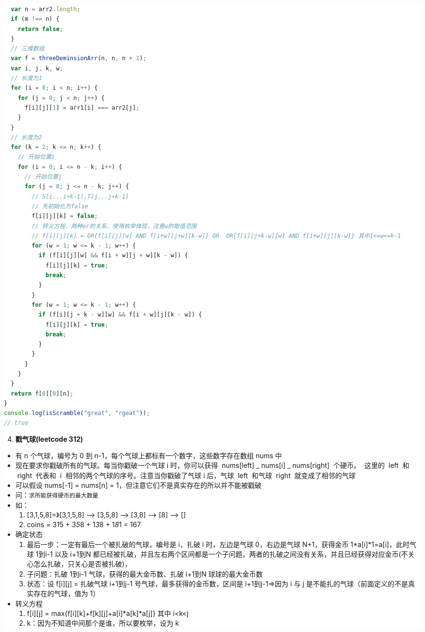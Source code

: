 ```js
  var n = arr2.length;
  if (m !== n) {
    return false;
  }
  // 三维数组
  var f = threeDeminsionArr(n, n, n + 1);
  var i, j, k, w;
  // 长度为1
  for (i = 0; i < n; i++) {
    for (j = 0; j < n; j++) {
      f[i][j][1] = arr1[i] === arr2[j];
    }
  }
  // 长度为2
  for (k = 2; k <= n; k++) {
    // 开始位置i
    for (i = 0; i <= n - k; i++) {
      // 开始位置j
      for (j = 0; j <= n - k; j++) {
        // S[i...i+k-1],T[j...j+k-1]
        // 先初始化为false
        f[i][j][k] = false;
        // 转义方程，两种or的关系，使用枚举体现，注意w的取值范围
        // f[i][j][k] = OR{f[i][j][w] AND f[i+w][j+w][k-w]} OR  OR{f[i][j+k-w][w] AND f[i+w][j][k-w]} 其中1<=w<=k-1
        for (w = 1; w <= k - 1; w++) {
          if (f[i][j][w] && f[i + w][j + w][k - w]) {
            f[i][j][k] = true;
            break;
          }
        }
        for (w = 1; w <= k - 1; w++) {
          if (f[i][j + k - w][w] && f[i + w][j][k - w]) {
            f[i][j][k] = true;
            break;
          }
        }
      }
    }
  }
  return f[0][0][n];
}
console.log(isScramble("great", "rgeat"));
// true
```

4. **戳气球(leetcode 312)**

- 有 n 个气球，编号为 0 到 n-1，每个气球上都标有一个数字，这些数字存在数组 nums 中
- 现在要求你戳破所有的气球。每当你戳破一个气球 i 时，你可以获得  nums[left] _ nums[i] _ nums[right]  个硬币。  这里的  left  和  right  代表和  i  相邻的两个气球的序号。注意当你戳破了气球 i 后，气球  left  和气球  right  就变成了相邻的气球
- 可以假设 nums[-1] = nums[n] = 1，但注意它们不是真实存在的所以并不能被戳破
- 问：`求所能获得硬币的最大数量`
- 如：
  1. [3,1,5,8]=》[3,1,5,8] --> [3,5,8] --> [3,8] --> [8] --> []
  2. coins = 3*1*5 + 3*5*8 + 1*3*8 + 1*8*1 = 167
- 确定状态
  1. 最后一步：一定有最后一个被扎破的气球，编号是 i，扎破 i 时，左边是气球 0，右边是气球 N+1，获得金币 1*a[i]*1=a[i]，此时气球 1到i-1 以及 i+1到N 都已经被扎破，并且左右两个区间都是一个子问题，两者的扎破之间没有关系，并且已经获得对应金币(不关心怎么扎破，只关心是否被扎破)，
  2. 子问题：扎破 1到i-1 气球，获得的最大金币数、扎破 i+1到N 球球的最大金币数
  3. 状态：设 f[i][j] = 扎破气球 i+1到j-1 号气球，最多获得的金币数，区间是 i+1到j-1=>因为 i 与 j 是不能扎的气球（前面定义的不是真实存在的气球，值为 1）
- 转义方程
  1. f[i][j] = max{f[i][k]+f[k][j]+a[i]*a[k]*a[j]} 其中 i<k<j
  2. k：因为不知道中间那个是谁，所以要枚举，设为 k